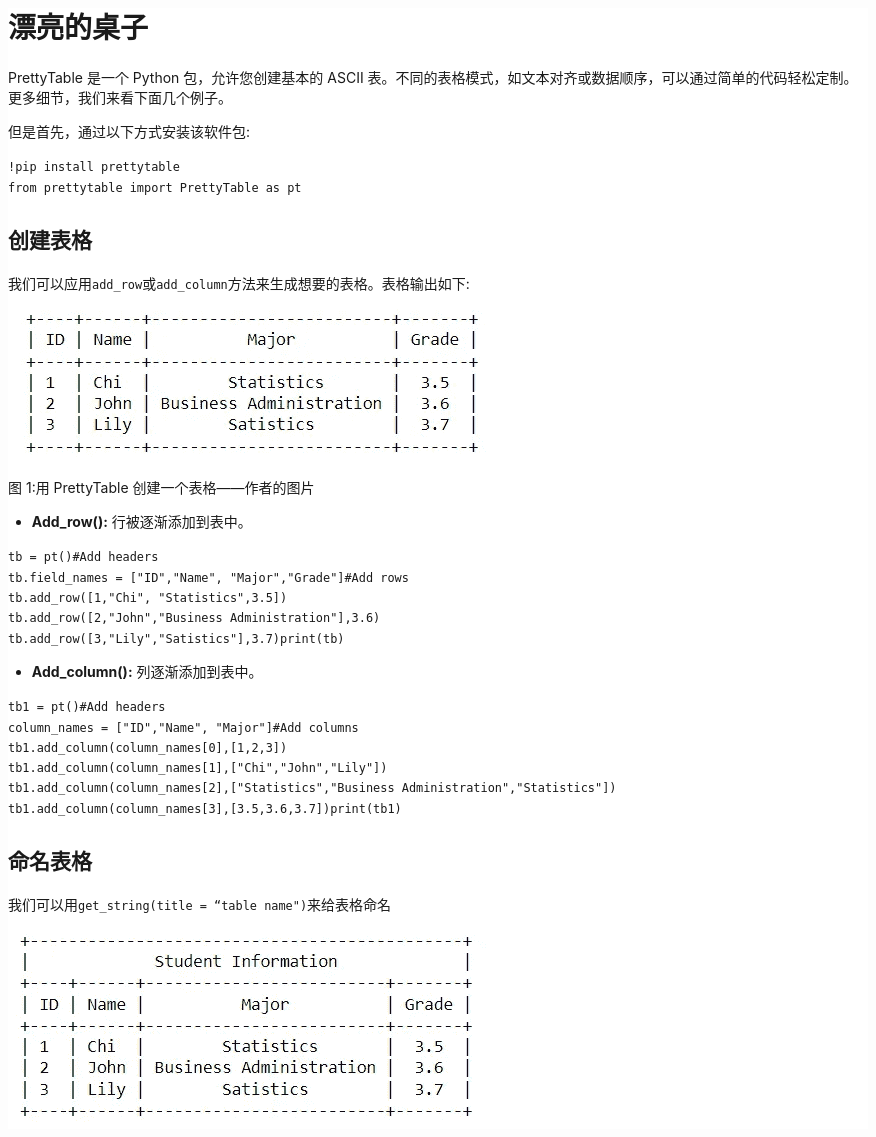 # 漂亮的桌子

PrettyTable 是一个 Python 包，允许您创建基本的 ASCII 表。不同的表格模式，如文本对齐或数据顺序，可以通过简单的代码轻松定制。更多细节，我们来看下面几个例子。

但是首先，通过以下方式安装该软件包:

```
!pip install prettytable 
from prettytable import PrettyTable as pt
```

## 创建表格

我们可以应用`add_row`或`add_column`方法来生成想要的表格。表格输出如下:

![](img/66c9fe04f663e145b075c0664d28a41d.png)

图 1:用 PrettyTable 创建一个表格——作者的图片

*   **Add_row():** 行被逐渐添加到表中。

```
tb = pt()#Add headers
tb.field_names = ["ID","Name", "Major","Grade"]#Add rows
tb.add_row([1,"Chi", "Statistics",3.5])
tb.add_row([2,"John","Business Administration"],3.6)
tb.add_row([3,"Lily","Satistics"],3.7)print(tb)
```

*   **Add_column():** 列逐渐添加到表中。

```
tb1 = pt()#Add headers
column_names = ["ID","Name", "Major"]#Add columns
tb1.add_column(column_names[0],[1,2,3])
tb1.add_column(column_names[1],["Chi","John","Lily"])
tb1.add_column(column_names[2],["Statistics","Business Administration","Statistics"])
tb1.add_column(column_names[3],[3.5,3.6,3.7])print(tb1)
```

## 命名表格

我们可以用`get_string(title = “table name")`来给表格命名

![](img/8654ed87375ee222828d1b18717f1ac9.png)
